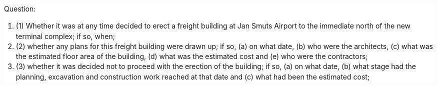 <heading>Question:</heading>

<ol>

<li>(1) Whether it was at any time decided to erect a freight building at Jan Smuts Airport to the immediate north of the new terminal complex; if so, when;</li>

<li>(2) whether any plans for this freight building were drawn up; if so, (a) on what date, (b) who were the architects, (c) what was the estimated floor area of the building, (d) what was the estimated cost and (e) who were the contractors;</li>

<li>(3) whether it was decided not to proceed with the erection of the building; if so, (a) on what date, (b) what stage had the planning, excavation and construction work reached at that date and (c) what had been the estimated cost;</li>

